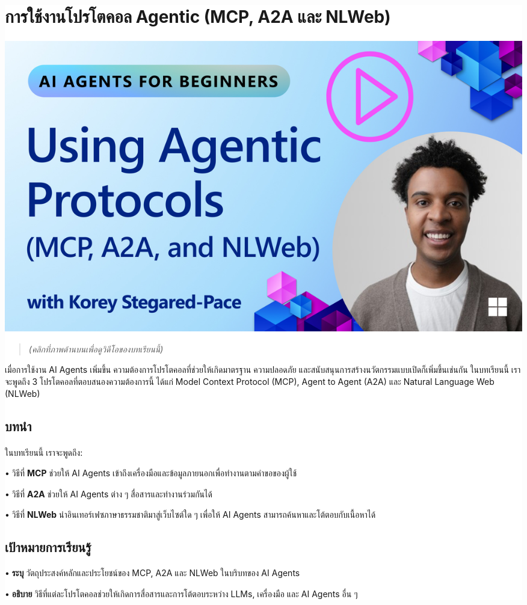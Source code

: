 
# การใช้งานโปรโตคอล Agentic (MCP, A2A และ NLWeb)

[![Agentic Protocols](../../../translated_images/lesson-11-thumbnail.b6c742949cf1ce2aa0255968d287b31c99b51dfa9c9beaede7c3fbed90e8fcfb.th.png)](https://youtu.be/X-Dh9R3Opn8)

> _(คลิกที่ภาพด้านบนเพื่อดูวิดีโอของบทเรียนนี้)_

เมื่อการใช้งาน AI Agents เพิ่มขึ้น ความต้องการโปรโตคอลที่ช่วยให้เกิดมาตรฐาน ความปลอดภัย และสนับสนุนการสร้างนวัตกรรมแบบเปิดก็เพิ่มขึ้นเช่นกัน ในบทเรียนนี้ เราจะพูดถึง 3 โปรโตคอลที่ตอบสนองความต้องการนี้ ได้แก่ Model Context Protocol (MCP), Agent to Agent (A2A) และ Natural Language Web (NLWeb)

## บทนำ

ในบทเรียนนี้ เราจะพูดถึง:

• วิธีที่ **MCP** ช่วยให้ AI Agents เข้าถึงเครื่องมือและข้อมูลภายนอกเพื่อทำงานตามคำขอของผู้ใช้

• วิธีที่ **A2A** ช่วยให้ AI Agents ต่าง ๆ สื่อสารและทำงานร่วมกันได้

• วิธีที่ **NLWeb** นำอินเทอร์เฟซภาษาธรรมชาติมาสู่เว็บไซต์ใด ๆ เพื่อให้ AI Agents สามารถค้นหาและโต้ตอบกับเนื้อหาได้

## เป้าหมายการเรียนรู้

• **ระบุ** วัตถุประสงค์หลักและประโยชน์ของ MCP, A2A และ NLWeb ในบริบทของ AI Agents

• **อธิบาย** วิธีที่แต่ละโปรโตคอลช่วยให้เกิดการสื่อสารและการโต้ตอบระหว่าง LLMs, เครื่องมือ และ AI Agents อื่น ๆ
